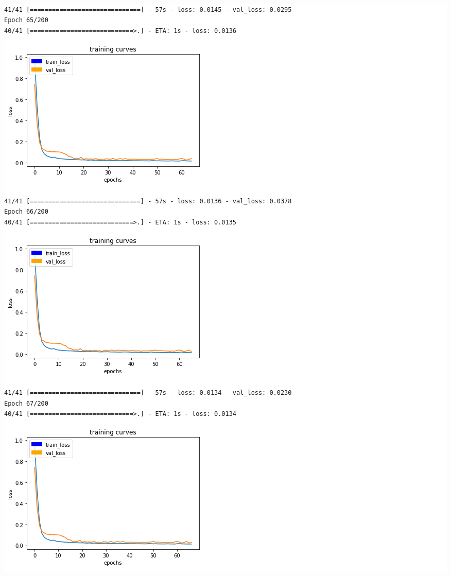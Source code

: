 
    41/41 [==============================] - 57s - loss: 0.0145 - val_loss: 0.0295
    Epoch 65/200
    40/41 [============================>.] - ETA: 1s - loss: 0.0136


![png](../misc_img/output_19_129.png)


    41/41 [==============================] - 57s - loss: 0.0136 - val_loss: 0.0378
    Epoch 66/200
    40/41 [============================>.] - ETA: 1s - loss: 0.0135


![png](../misc_img/output_19_131.png)


    41/41 [==============================] - 57s - loss: 0.0134 - val_loss: 0.0230
    Epoch 67/200
    40/41 [============================>.] - ETA: 1s - loss: 0.0134


![png](../misc_img/output_19_133.png)
